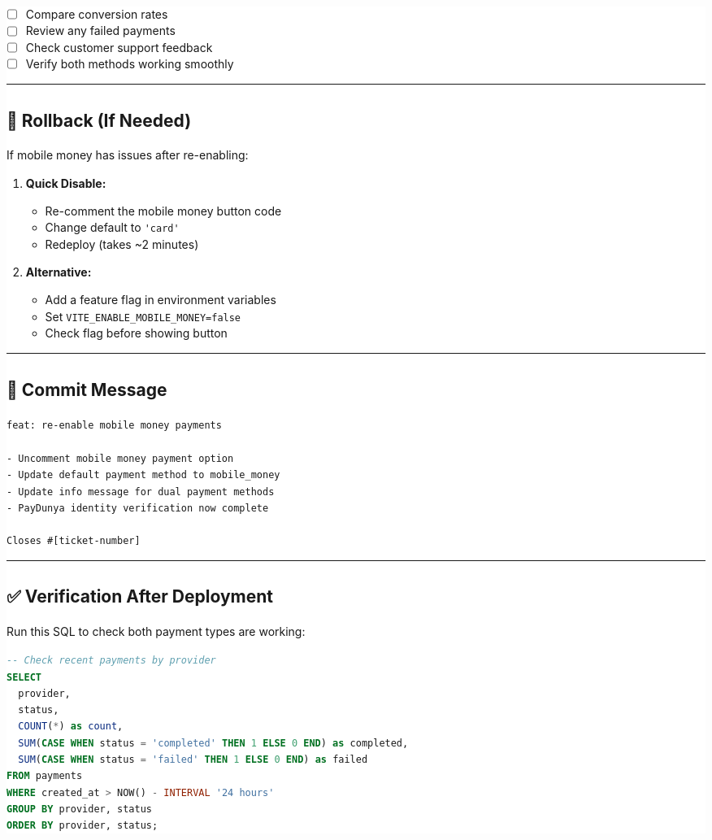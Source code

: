 - [ ] Compare conversion rates
- [ ] Review any failed payments
- [ ] Check customer support feedback
- [ ] Verify both methods working smoothly

---

## 🚨 Rollback (If Needed)

If mobile money has issues after re-enabling:

1. **Quick Disable:**
   - Re-comment the mobile money button code
   - Change default to `'card'`
   - Redeploy (takes ~2 minutes)

2. **Alternative:**
   - Add a feature flag in environment variables
   - Set `VITE_ENABLE_MOBILE_MONEY=false`
   - Check flag before showing button

---

## 📝 Commit Message

```
feat: re-enable mobile money payments

- Uncomment mobile money payment option
- Update default payment method to mobile_money
- Update info message for dual payment methods
- PayDunya identity verification now complete

Closes #[ticket-number]
```

---

## ✅ Verification After Deployment

Run this SQL to check both payment types are working:

```sql
-- Check recent payments by provider
SELECT 
  provider,
  status,
  COUNT(*) as count,
  SUM(CASE WHEN status = 'completed' THEN 1 ELSE 0 END) as completed,
  SUM(CASE WHEN status = 'failed' THEN 1 ELSE 0 END) as failed
FROM payments
WHERE created_at > NOW() - INTERVAL '24 hours'
GROUP BY provider, status
ORDER BY provider, status;
```

